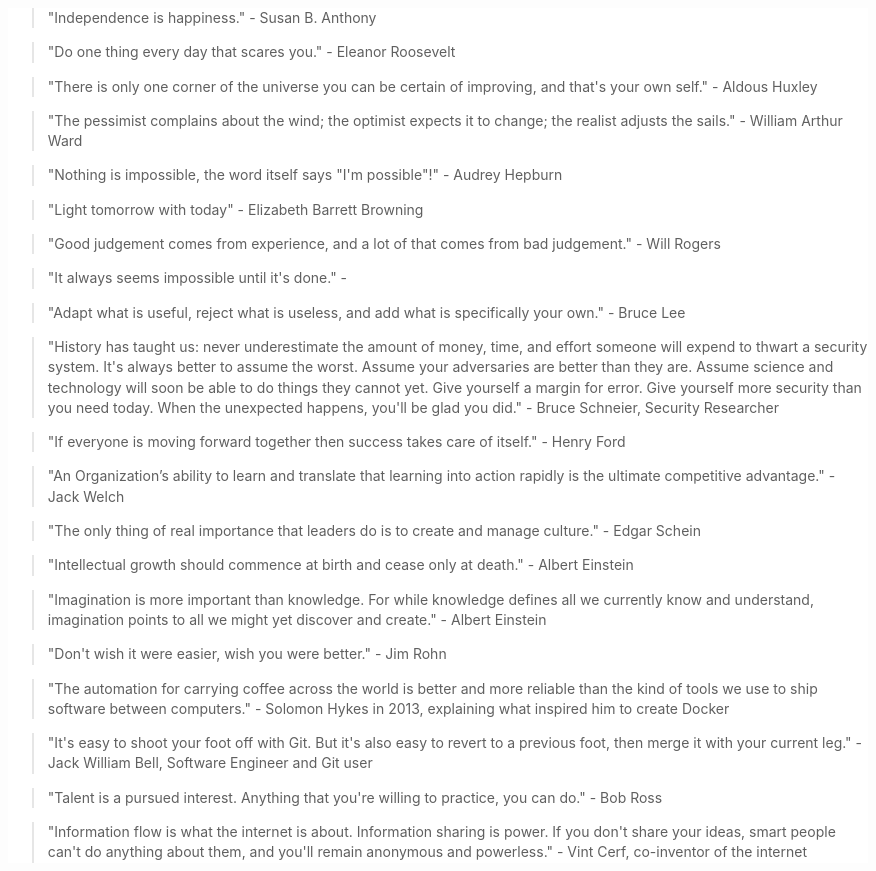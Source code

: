 > "Independence is happiness." - Susan B. Anthony

> "Do one thing every day that scares you." - Eleanor Roosevelt

> "There is only one corner of the universe you can be certain of improving, and that's your own self." - Aldous Huxley

> "The pessimist complains about the wind; the optimist expects it to change; the realist adjusts the sails." - William Arthur Ward

> "Nothing is impossible, the word itself says "I'm possible"!" - Audrey Hepburn

> "Light tomorrow with today" - Elizabeth Barrett Browning

> "Good judgement comes from experience, and a lot of that comes from bad judgement." - Will Rogers

> "It always seems impossible until it's done." - 

> "Adapt what is useful, reject what is useless, and add what is specifically your own." - Bruce Lee

> "History has taught us: never underestimate the amount of money, time, and effort someone will expend to thwart a security system. It's always better to assume the worst. Assume your adversaries are better than they are. Assume science and technology will soon be able to do things they cannot yet. Give yourself a margin for error. Give yourself more security than you need today. When the unexpected happens, you'll be glad you did." - Bruce Schneier, Security Researcher

> "If everyone is moving forward together then success takes care of itself." - Henry Ford

> "An Organization’s ability to learn and translate that learning into action rapidly is the ultimate competitive advantage." - Jack Welch

> "The only thing of real importance that leaders do is to create and manage culture." - Edgar Schein

> "Intellectual growth should commence at birth and cease only at death." - Albert Einstein

> "Imagination is more important than knowledge. For while knowledge defines all we currently know and understand, imagination points to all we might yet discover and create." - Albert Einstein

> "Don't wish it were easier, wish you were better." - Jim Rohn

> "The automation for carrying coffee across the world is better and more reliable than the kind of tools we use to ship software between computers." - Solomon Hykes in 2013, explaining what inspired him to create Docker

> "It's easy to shoot your foot off with Git. But it's also easy to revert to a previous foot, then merge it with your current leg." - Jack William Bell, Software Engineer and Git user

> "Talent is a pursued interest. Anything that you're willing to practice, you can do." - Bob Ross

> "Information flow is what the internet is about. Information sharing is power. If you don't share your ideas, smart people can't do anything about them, and you'll remain anonymous and powerless." - Vint Cerf, co-inventor of the internet
